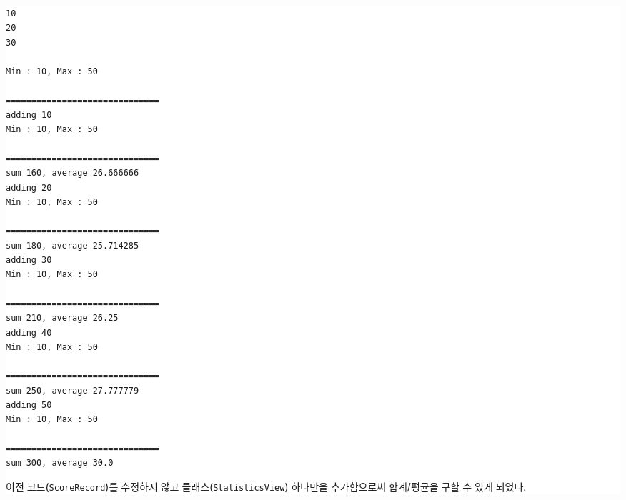 ```
10
20
30

Min : 10, Max : 50

==============================
adding 10
Min : 10, Max : 50

==============================
sum 160, average 26.666666
adding 20
Min : 10, Max : 50

==============================
sum 180, average 25.714285
adding 30
Min : 10, Max : 50

==============================
sum 210, average 26.25
adding 40
Min : 10, Max : 50

==============================
sum 250, average 27.777779
adding 50
Min : 10, Max : 50

==============================
sum 300, average 30.0
```

이전 코드(`ScoreRecord`)를 수정하지 않고 클래스(`StatisticsView`) 하나만을 추가함으로써 합계/평균을 구할 수 있게 되었다.

